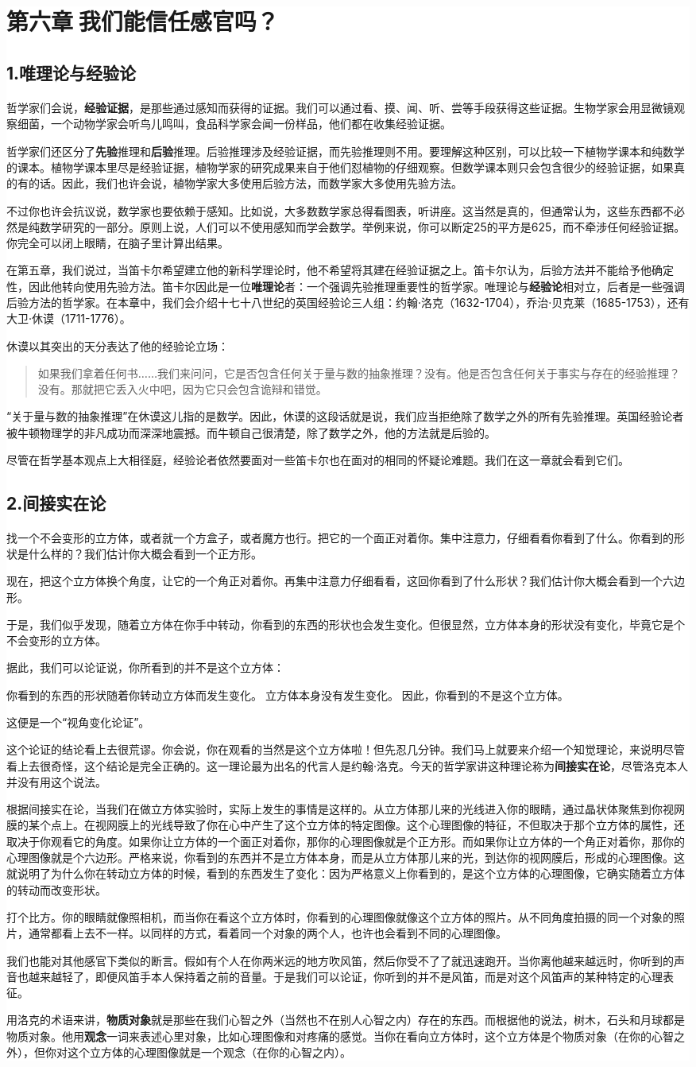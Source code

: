 # 第六章 我们能信任感官吗？

## 1.唯理论与经验论

哲学家们会说，**经验证据**，是那些通过感知而获得的证据。我们可以通过看、摸、闻、听、尝等手段获得这些证据。生物学家会用显微镜观察细菌，一个动物学家会听鸟儿鸣叫，食品科学家会闻一份样品，他们都在收集经验证据。

哲学家们还区分了**先验**推理和**后验**推理。后验推理涉及经验证据，而先验推理则不用。要理解这种区别，可以比较一下植物学课本和纯数学的课本。植物学课本里尽是经验证据，植物学家的研究成果来自于他们怼植物的仔细观察。但数学课本则只会包含很少的经验证据，如果真的有的话。因此，我们也许会说，植物学家大多使用后验方法，而数学家大多使用先验方法。

不过你也许会抗议说，数学家也要依赖于感知。比如说，大多数数学家总得看图表，听讲座。这当然是真的，但通常认为，这些东西都不必然是纯数学研究的一部分。原则上说，人们可以不使用感知而学会数学。举例来说，你可以断定25的平方是625，而不牵涉任何经验证据。你完全可以闭上眼睛，在脑子里计算出结果。

在第五章，我们说过，当笛卡尔希望建立他的新科学理论时，他不希望将其建在经验证据之上。笛卡尔认为，后验方法并不能给予他确定性，因此他转向使用先验方法。笛卡尔因此是一位**唯理论**者：一个强调先验推理重要性的哲学家。唯理论与**经验论**相对立，后者是一些强调后验方法的哲学家。在本章中，我们会介绍十七十八世纪的英国经验论三人组：约翰·洛克（1632-1704），乔治·贝克莱（1685-1753），还有大卫·休谟（1711-1776）。

休谟以其突出的天分表达了他的经验论立场：

> 如果我们拿着任何书……我们来问问，它是否包含任何关于量与数的抽象推理？没有。他是否包含任何关于事实与存在的经验推理？没有。那就把它丢入火中吧，因为它只会包含诡辩和错觉。

“关于量与数的抽象推理”在休谟这儿指的是数学。因此，休谟的这段话就是说，我们应当拒绝除了数学之外的所有先验推理。英国经验论者被牛顿物理学的非凡成功而深深地震撼。而牛顿自己很清楚，除了数学之外，他的方法就是后验的。

尽管在哲学基本观点上大相径庭，经验论者依然要面对一些笛卡尔也在面对的相同的怀疑论难题。我们在这一章就会看到它们。

## 2.间接实在论

找一个不会变形的立方体，或者就一个方盒子，或者魔方也行。把它的一个面正对着你。集中注意力，仔细看看你看到了什么。你看到的形状是什么样的？我们估计你大概会看到一个正方形。

现在，把这个立方体换个角度，让它的一个角正对着你。再集中注意力仔细看看，这回你看到了什么形状？我们估计你大概会看到一个六边形。

于是，我们似乎发现，随着立方体在你手中转动，你看到的东西的形状也会发生变化。但很显然，立方体本身的形状没有变化，毕竟它是个不会变形的立方体。

据此，我们可以论证说，你所看到的并不是这个立方体：

你看到的东西的形状随着你转动立方体而发生变化。 立方体本身没有发生变化。 因此，你看到的不是这个立方体。

这便是一个“视角变化论证”。

这个论证的结论看上去很荒谬。你会说，你在观看的当然是这个立方体啦！但先忍几分钟。我们马上就要来介绍一个知觉理论，来说明尽管看上去很奇怪，这个结论是完全正确的。这一理论最为出名的代言人是约翰·洛克。今天的哲学家讲这种理论称为**间接实在论**，尽管洛克本人并没有用这个说法。

根据间接实在论，当我们在做立方体实验时，实际上发生的事情是这样的。从立方体那儿来的光线进入你的眼睛，通过晶状体聚焦到你视网膜的某个点上。在视网膜上的光线导致了你在心中产生了这个立方体的特定图像。这个心理图像的特征，不但取决于那个立方体的属性，还取决于你观看它的角度。如果你让立方体的一个面正对着你，那你的心理图像就是个正方形。而如果你让立方体的一个角正对着你，那你的心理图像就是个六边形。严格来说，你看到的东西并不是立方体本身，而是从立方体那儿来的光，到达你的视网膜后，形成的心理图像。这就说明了为什么你在转动立方体的时候，看到的东西发生了变化：因为严格意义上你看到的，是这个立方体的心理图像，它确实随着立方体的转动而改变形状。

打个比方。你的眼睛就像照相机，而当你在看这个立方体时，你看到的心理图像就像这个立方体的照片。从不同角度拍摄的同一个对象的照片，通常都看上去不一样。以同样的方式，看着同一个对象的两个人，也许也会看到不同的心理图像。

我们也能对其他感官下类似的断言。假如有个人在你两米远的地方吹风笛，然后你受不了了就迅速跑开。当你离他越来越远时，你听到的声音也越来越轻了，即便风笛手本人保持着之前的音量。于是我们可以论证，你听到的并不是风笛，而是对这个风笛声的某种特定的心理表征。

用洛克的术语来讲，**物质对象**就是那些在我们心智之外（当然也不在别人心智之内）存在的东西。而根据他的说法，树木，石头和月球都是物质对象。他用**观念**一词来表述心里对象，比如心理图像和对疼痛的感觉。当你在看向立方体时，这个立方体是个物质对象（在你的心智之外），但你对这个立方体的心理图像就是一个观念（在你的心智之内）。
